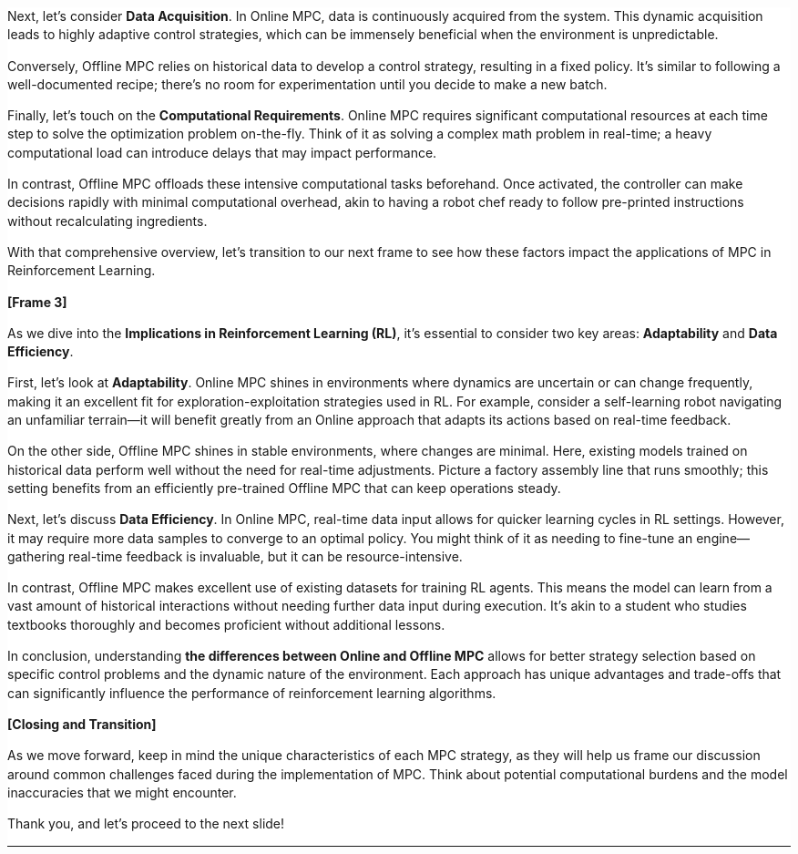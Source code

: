 Next, let’s consider **Data Acquisition**. In Online MPC, data is continuously acquired from the system. This dynamic acquisition leads to highly adaptive control strategies, which can be immensely beneficial when the environment is unpredictable. 

Conversely, Offline MPC relies on historical data to develop a control strategy, resulting in a fixed policy. It’s similar to following a well-documented recipe; there’s no room for experimentation until you decide to make a new batch.

Finally, let’s touch on the **Computational Requirements**. Online MPC requires significant computational resources at each time step to solve the optimization problem on-the-fly. Think of it as solving a complex math problem in real-time; a heavy computational load can introduce delays that may impact performance.

In contrast, Offline MPC offloads these intensive computational tasks beforehand. Once activated, the controller can make decisions rapidly with minimal computational overhead, akin to having a robot chef ready to follow pre-printed instructions without recalculating ingredients.

With that comprehensive overview, let’s transition to our next frame to see how these factors impact the applications of MPC in Reinforcement Learning.

**[Frame 3]**

As we dive into the **Implications in Reinforcement Learning (RL)**, it’s essential to consider two key areas: **Adaptability** and **Data Efficiency**.

First, let’s look at **Adaptability**. Online MPC shines in environments where dynamics are uncertain or can change frequently, making it an excellent fit for exploration-exploitation strategies used in RL. For example, consider a self-learning robot navigating an unfamiliar terrain—it will benefit greatly from an Online approach that adapts its actions based on real-time feedback.

On the other side, Offline MPC shines in stable environments, where changes are minimal. Here, existing models trained on historical data perform well without the need for real-time adjustments. Picture a factory assembly line that runs smoothly; this setting benefits from an efficiently pre-trained Offline MPC that can keep operations steady.

Next, let’s discuss **Data Efficiency**. In Online MPC, real-time data input allows for quicker learning cycles in RL settings. However, it may require more data samples to converge to an optimal policy. You might think of it as needing to fine-tune an engine—gathering real-time feedback is invaluable, but it can be resource-intensive.

In contrast, Offline MPC makes excellent use of existing datasets for training RL agents. This means the model can learn from a vast amount of historical interactions without needing further data input during execution. It’s akin to a student who studies textbooks thoroughly and becomes proficient without additional lessons.

In conclusion, understanding **the differences between Online and Offline MPC** allows for better strategy selection based on specific control problems and the dynamic nature of the environment. Each approach has unique advantages and trade-offs that can significantly influence the performance of reinforcement learning algorithms.

**[Closing and Transition]**

As we move forward, keep in mind the unique characteristics of each MPC strategy, as they will help us frame our discussion around common challenges faced during the implementation of MPC. Think about potential computational burdens and the model inaccuracies that we might encounter. 

Thank you, and let’s proceed to the next slide!

--- 